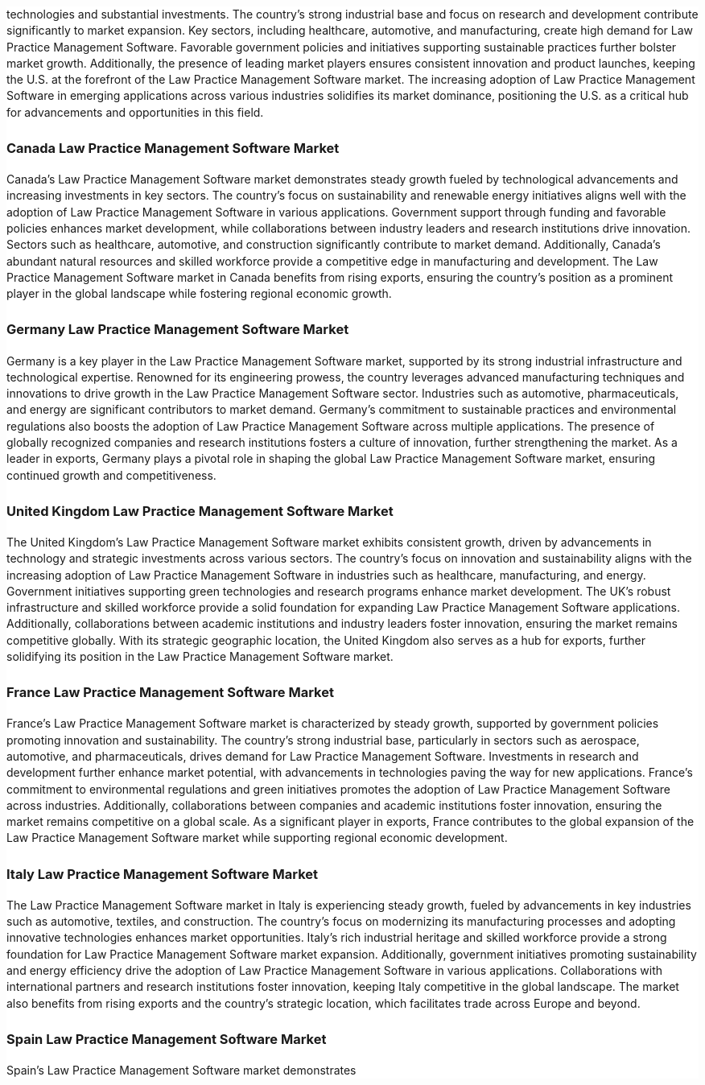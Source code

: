 technologies and substantial investments. The country&rsquo;s strong industrial base and focus on research and development contribute significantly to market expansion. Key sectors, including healthcare, automotive, and manufacturing, create high demand for Law Practice Management Software. Favorable government policies and initiatives supporting sustainable practices further bolster market growth. Additionally, the presence of leading market players ensures consistent innovation and product launches, keeping the U.S. at the forefront of the Law Practice Management Software market. The increasing adoption of Law Practice Management Software in emerging applications across various industries solidifies its market dominance, positioning the U.S. as a critical hub for advancements and opportunities in this field.</p><h3>Canada Law Practice Management Software Market</h3><p>Canada&rsquo;s Law Practice Management Software market demonstrates steady growth fueled by technological advancements and increasing investments in key sectors. The country&rsquo;s focus on sustainability and renewable energy initiatives aligns well with the adoption of Law Practice Management Software in various applications. Government support through funding and favorable policies enhances market development, while collaborations between industry leaders and research institutions drive innovation. Sectors such as healthcare, automotive, and construction significantly contribute to market demand. Additionally, Canada&rsquo;s abundant natural resources and skilled workforce provide a competitive edge in manufacturing and development. The Law Practice Management Software market in Canada benefits from rising exports, ensuring the country&rsquo;s position as a prominent player in the global landscape while fostering regional economic growth.</p><h3>Germany Law Practice Management Software Market</h3><p>Germany is a key player in the Law Practice Management Software market, supported by its strong industrial infrastructure and technological expertise. Renowned for its engineering prowess, the country leverages advanced manufacturing techniques and innovations to drive growth in the Law Practice Management Software sector. Industries such as automotive, pharmaceuticals, and energy are significant contributors to market demand. Germany&rsquo;s commitment to sustainable practices and environmental regulations also boosts the adoption of Law Practice Management Software across multiple applications. The presence of globally recognized companies and research institutions fosters a culture of innovation, further strengthening the market. As a leader in exports, Germany plays a pivotal role in shaping the global Law Practice Management Software market, ensuring continued growth and competitiveness.</p><h3>United Kingdom Law Practice Management Software Market</h3><p>The United Kingdom&rsquo;s Law Practice Management Software market exhibits consistent growth, driven by advancements in technology and strategic investments across various sectors. The country&rsquo;s focus on innovation and sustainability aligns with the increasing adoption of Law Practice Management Software in industries such as healthcare, manufacturing, and energy. Government initiatives supporting green technologies and research programs enhance market development. The UK&rsquo;s robust infrastructure and skilled workforce provide a solid foundation for expanding Law Practice Management Software applications. Additionally, collaborations between academic institutions and industry leaders foster innovation, ensuring the market remains competitive globally. With its strategic geographic location, the United Kingdom also serves as a hub for exports, further solidifying its position in the Law Practice Management Software market.</p><h3>France Law Practice Management Software Market</h3><p>France&rsquo;s Law Practice Management Software market is characterized by steady growth, supported by government policies promoting innovation and sustainability. The country&rsquo;s strong industrial base, particularly in sectors such as aerospace, automotive, and pharmaceuticals, drives demand for Law Practice Management Software. Investments in research and development further enhance market potential, with advancements in technologies paving the way for new applications. France&rsquo;s commitment to environmental regulations and green initiatives promotes the adoption of Law Practice Management Software across industries. Additionally, collaborations between companies and academic institutions foster innovation, ensuring the market remains competitive on a global scale. As a significant player in exports, France contributes to the global expansion of the Law Practice Management Software market while supporting regional economic development.</p><h3>Italy Law Practice Management Software Market</h3><p>The Law Practice Management Software market in Italy is experiencing steady growth, fueled by advancements in key industries such as automotive, textiles, and construction. The country&rsquo;s focus on modernizing its manufacturing processes and adopting innovative technologies enhances market opportunities. Italy&rsquo;s rich industrial heritage and skilled workforce provide a strong foundation for Law Practice Management Software market expansion. Additionally, government initiatives promoting sustainability and energy efficiency drive the adoption of Law Practice Management Software in various applications. Collaborations with international partners and research institutions foster innovation, keeping Italy competitive in the global landscape. The market also benefits from rising exports and the country&rsquo;s strategic location, which facilitates trade across Europe and beyond.</p><h3>Spain Law Practice Management Software Market</h3><p>Spain&rsquo;s Law Practice Management Software market demonstrates